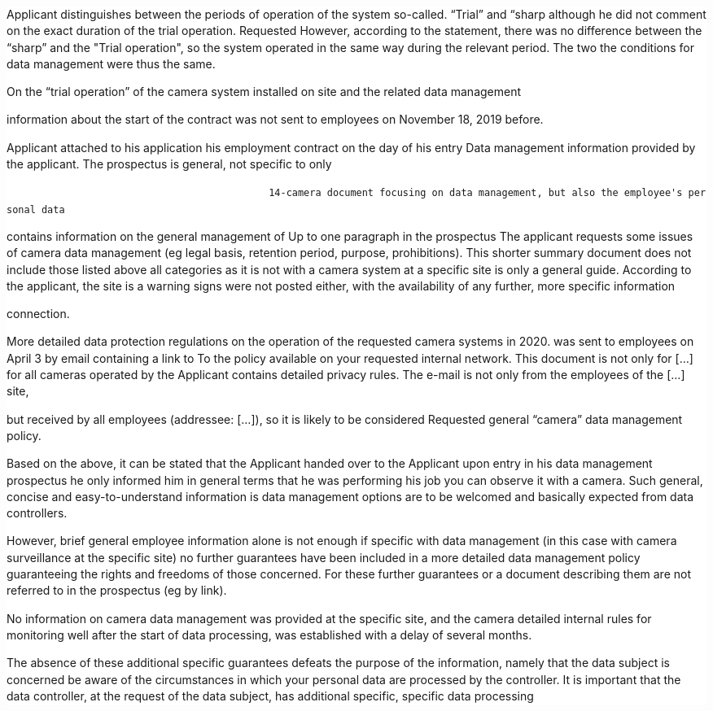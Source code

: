 Applicant distinguishes between the periods of operation of the system so-called. “Trial” and “sharp
although he did not comment on the exact duration of the trial operation. Requested
However, according to the statement, there was no difference between the “sharp” and the
"Trial operation", so the system operated in the same way during the relevant period. The two
the conditions for data management were thus the same.

On the “trial operation” of the camera system installed on site and the related data management

information about the start of the contract was not sent to employees on November 18, 2019
before.

Applicant attached to his application his employment contract on the day of his entry
Data management information provided by the applicant. The prospectus is general, not specific to only

                                                 14-camera document focusing on data management, but also the employee's personal data
contains information on the general management of Up to one paragraph in the prospectus
The applicant requests some issues of camera data management (eg legal basis, retention period, purpose,
prohibitions). This shorter summary document does not include those listed above
all categories as it is not with a camera system at a specific site
is only a general guide. According to the applicant, the site is a warning
signs were not posted either, with the availability of any further, more specific information

connection.

More detailed data protection regulations on the operation of the requested camera systems in 2020.
was sent to employees on April 3 by email containing a link to
To the policy available on your requested internal network. This document is not only for \[…\]
for all cameras operated by the Applicant
contains detailed privacy rules. The e-mail is not only from the employees of the \[…\] site,

but received by all employees (addressee: \[…\]), so it is likely to be considered
Requested general “camera” data management policy.

Based on the above, it can be stated that the Applicant handed over to the Applicant upon entry
in his data management prospectus he only informed him in general terms that he was performing his job
you can observe it with a camera. Such general, concise and easy-to-understand information is
data management options are to be welcomed and basically expected from data controllers.

However, brief general employee information alone is not enough if specific
with data management (in this case with camera surveillance at the specific site)
no further guarantees have been included in a more detailed data management policy
guaranteeing the rights and freedoms of those concerned. For these further
guarantees or a document describing them are not referred to in the prospectus (eg by link).

No information on camera data management was provided at the specific site, and the camera
detailed internal rules for monitoring well after the start of data processing,
was established with a delay of several months.

The absence of these additional specific guarantees defeats the purpose of the information, namely that the data subject is concerned
be aware of the circumstances in which your personal data are processed by the controller.
It is important that the data controller, at the request of the data subject, has additional specific, specific data processing
